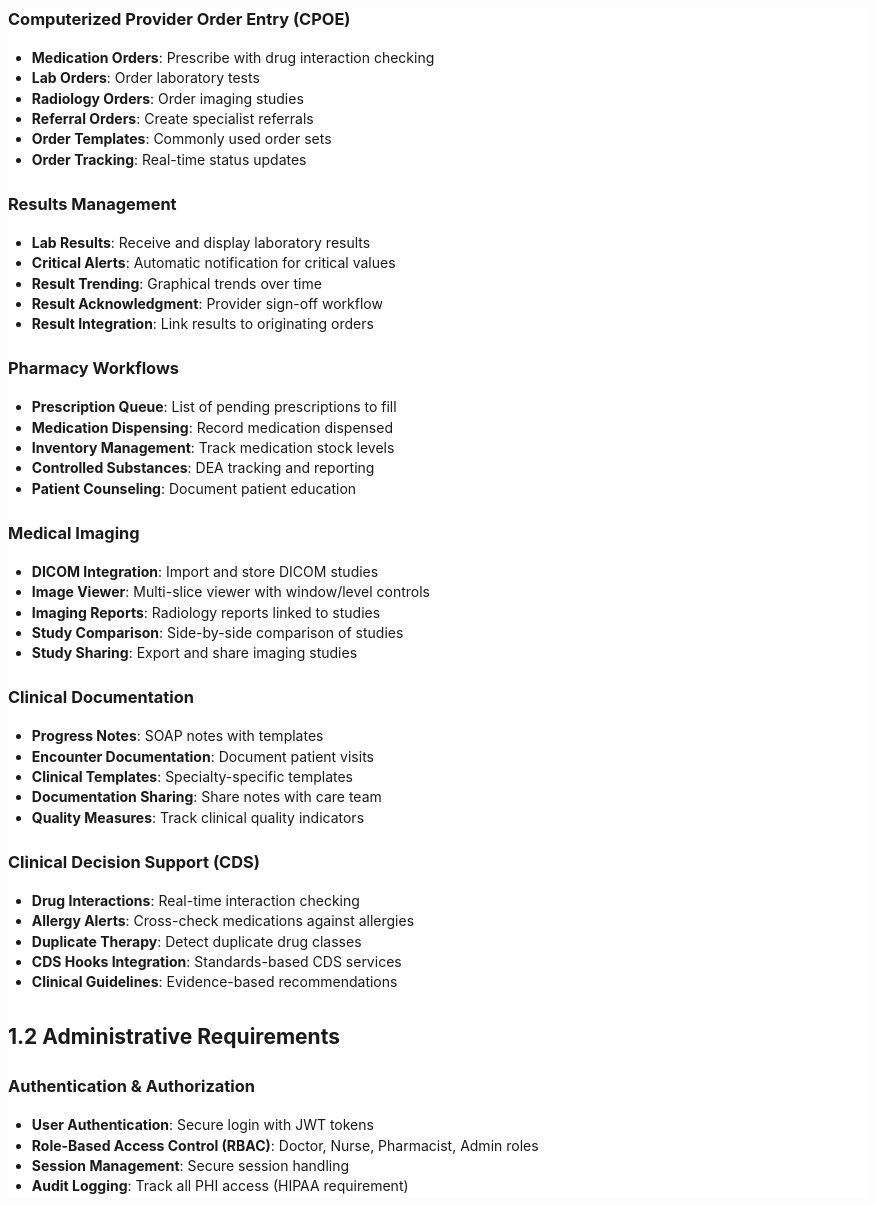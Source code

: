 ### Computerized Provider Order Entry (CPOE)
- **Medication Orders**: Prescribe with drug interaction checking
- **Lab Orders**: Order laboratory tests
- **Radiology Orders**: Order imaging studies
- **Referral Orders**: Create specialist referrals
- **Order Templates**: Commonly used order sets
- **Order Tracking**: Real-time status updates

### Results Management
- **Lab Results**: Receive and display laboratory results
- **Critical Alerts**: Automatic notification for critical values
- **Result Trending**: Graphical trends over time
- **Result Acknowledgment**: Provider sign-off workflow
- **Result Integration**: Link results to originating orders

### Pharmacy Workflows
- **Prescription Queue**: List of pending prescriptions to fill
- **Medication Dispensing**: Record medication dispensed
- **Inventory Management**: Track medication stock levels
- **Controlled Substances**: DEA tracking and reporting
- **Patient Counseling**: Document patient education

### Medical Imaging
- **DICOM Integration**: Import and store DICOM studies
- **Image Viewer**: Multi-slice viewer with window/level controls
- **Imaging Reports**: Radiology reports linked to studies
- **Study Comparison**: Side-by-side comparison of studies
- **Study Sharing**: Export and share imaging studies

### Clinical Documentation
- **Progress Notes**: SOAP notes with templates
- **Encounter Documentation**: Document patient visits
- **Clinical Templates**: Specialty-specific templates
- **Documentation Sharing**: Share notes with care team
- **Quality Measures**: Track clinical quality indicators

### Clinical Decision Support (CDS)
- **Drug Interactions**: Real-time interaction checking
- **Allergy Alerts**: Cross-check medications against allergies
- **Duplicate Therapy**: Detect duplicate drug classes
- **CDS Hooks Integration**: Standards-based CDS services
- **Clinical Guidelines**: Evidence-based recommendations

## 1.2 Administrative Requirements

### Authentication & Authorization
- **User Authentication**: Secure login with JWT tokens
- **Role-Based Access Control (RBAC)**: Doctor, Nurse, Pharmacist, Admin roles
- **Session Management**: Secure session handling
- **Audit Logging**: Track all PHI access (HIPAA requirement)

